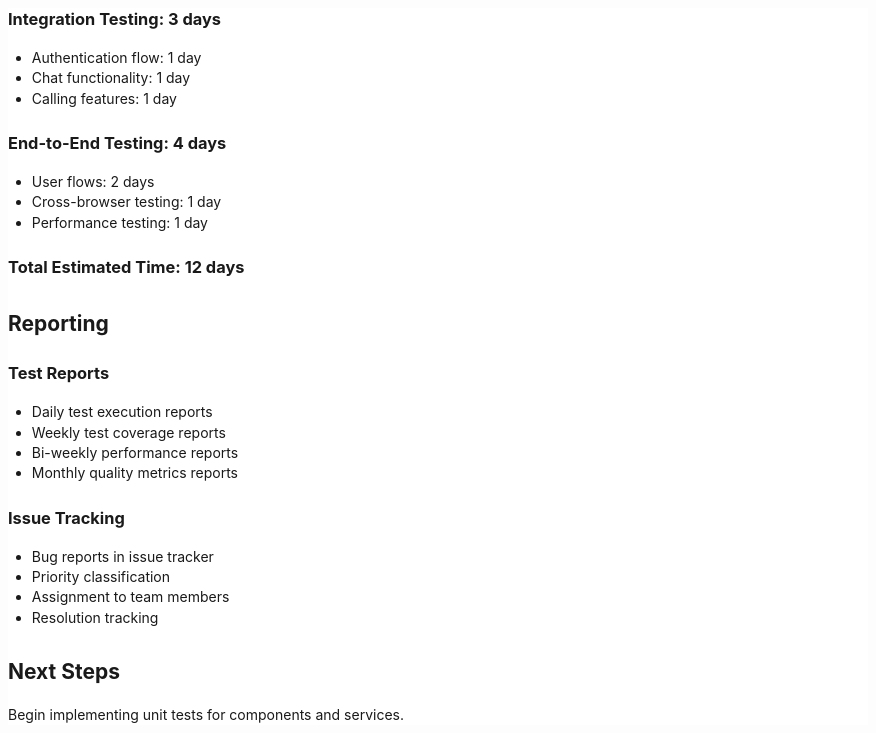 ### Integration Testing: 3 days
- Authentication flow: 1 day
- Chat functionality: 1 day
- Calling features: 1 day

### End-to-End Testing: 4 days
- User flows: 2 days
- Cross-browser testing: 1 day
- Performance testing: 1 day

### Total Estimated Time: 12 days

## Reporting

### Test Reports
- Daily test execution reports
- Weekly test coverage reports
- Bi-weekly performance reports
- Monthly quality metrics reports

### Issue Tracking
- Bug reports in issue tracker
- Priority classification
- Assignment to team members
- Resolution tracking

## Next Steps

Begin implementing unit tests for components and services.
